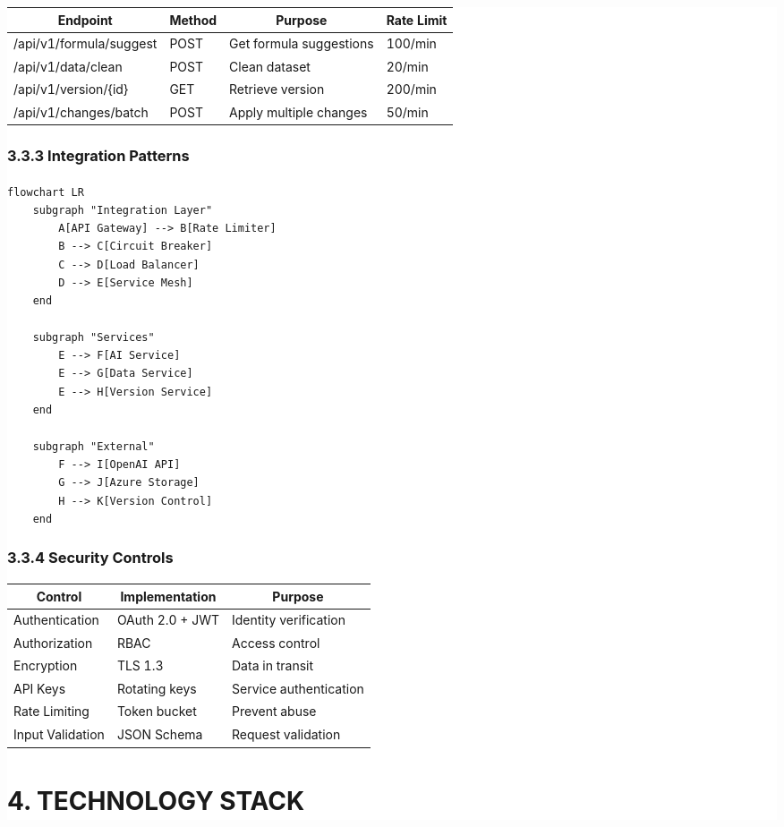 | Endpoint | Method | Purpose | Rate Limit |
|----------|---------|---------|------------|
| /api/v1/formula/suggest | POST | Get formula suggestions | 100/min |
| /api/v1/data/clean | POST | Clean dataset | 20/min |
| /api/v1/version/{id} | GET | Retrieve version | 200/min |
| /api/v1/changes/batch | POST | Apply multiple changes | 50/min |

### 3.3.3 Integration Patterns

```mermaid
flowchart LR
    subgraph "Integration Layer"
        A[API Gateway] --> B[Rate Limiter]
        B --> C[Circuit Breaker]
        C --> D[Load Balancer]
        D --> E[Service Mesh]
    end
    
    subgraph "Services"
        E --> F[AI Service]
        E --> G[Data Service]
        E --> H[Version Service]
    end
    
    subgraph "External"
        F --> I[OpenAI API]
        G --> J[Azure Storage]
        H --> K[Version Control]
    end
```

### 3.3.4 Security Controls

| Control | Implementation | Purpose |
|---------|----------------|----------|
| Authentication | OAuth 2.0 + JWT | Identity verification |
| Authorization | RBAC | Access control |
| Encryption | TLS 1.3 | Data in transit |
| API Keys | Rotating keys | Service authentication |
| Rate Limiting | Token bucket | Prevent abuse |
| Input Validation | JSON Schema | Request validation |

# 4. TECHNOLOGY STACK
